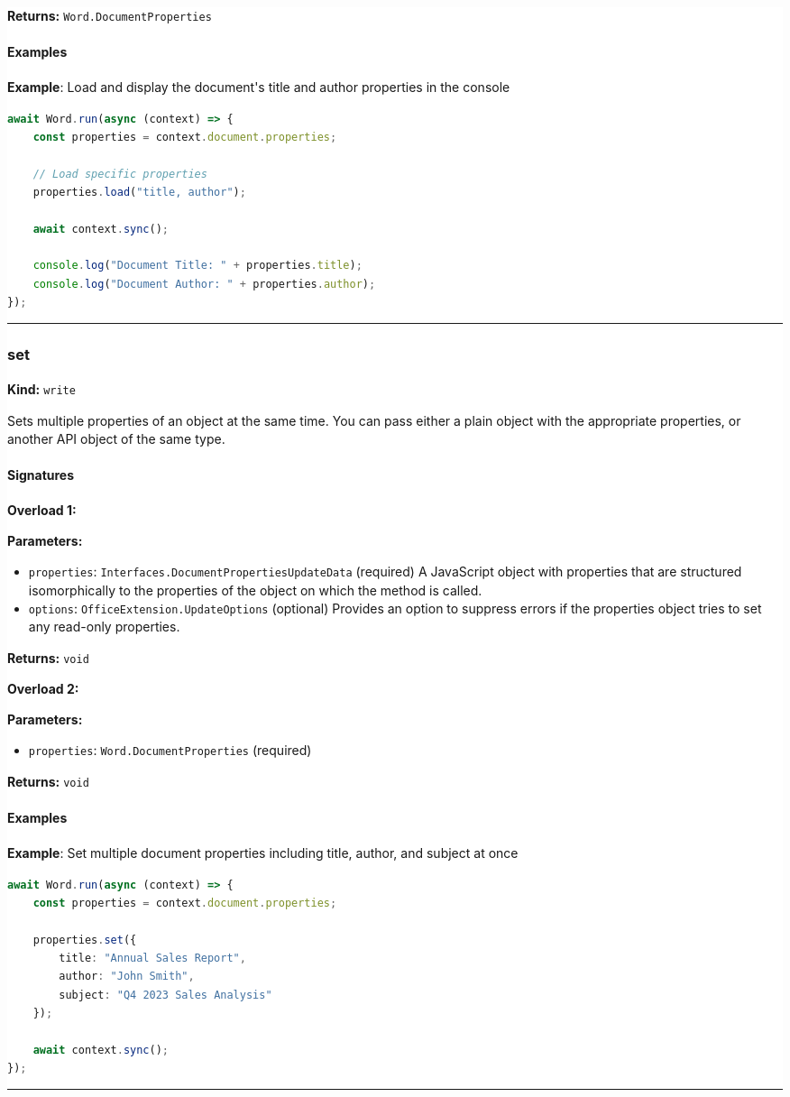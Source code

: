   **Returns:** `Word.DocumentProperties`

#### Examples

**Example**: Load and display the document's title and author properties in the console

```typescript
await Word.run(async (context) => {
    const properties = context.document.properties;
    
    // Load specific properties
    properties.load("title, author");
    
    await context.sync();
    
    console.log("Document Title: " + properties.title);
    console.log("Document Author: " + properties.author);
});
```

---

### set

**Kind:** `write`

Sets multiple properties of an object at the same time. You can pass either a plain object with the appropriate properties, or another API object of the same type.

#### Signatures

**Overload 1:**

  **Parameters:**
  - `properties`: `Interfaces.DocumentPropertiesUpdateData` (required)
    A JavaScript object with properties that are structured isomorphically to the properties of the object on which the method is called.
  - `options`: `OfficeExtension.UpdateOptions` (optional)
    Provides an option to suppress errors if the properties object tries to set any read-only properties.

  **Returns:** `void`

**Overload 2:**

  **Parameters:**
  - `properties`: `Word.DocumentProperties` (required)

  **Returns:** `void`

#### Examples

**Example**: Set multiple document properties including title, author, and subject at once

```typescript
await Word.run(async (context) => {
    const properties = context.document.properties;
    
    properties.set({
        title: "Annual Sales Report",
        author: "John Smith",
        subject: "Q4 2023 Sales Analysis"
    });
    
    await context.sync();
});
```

---